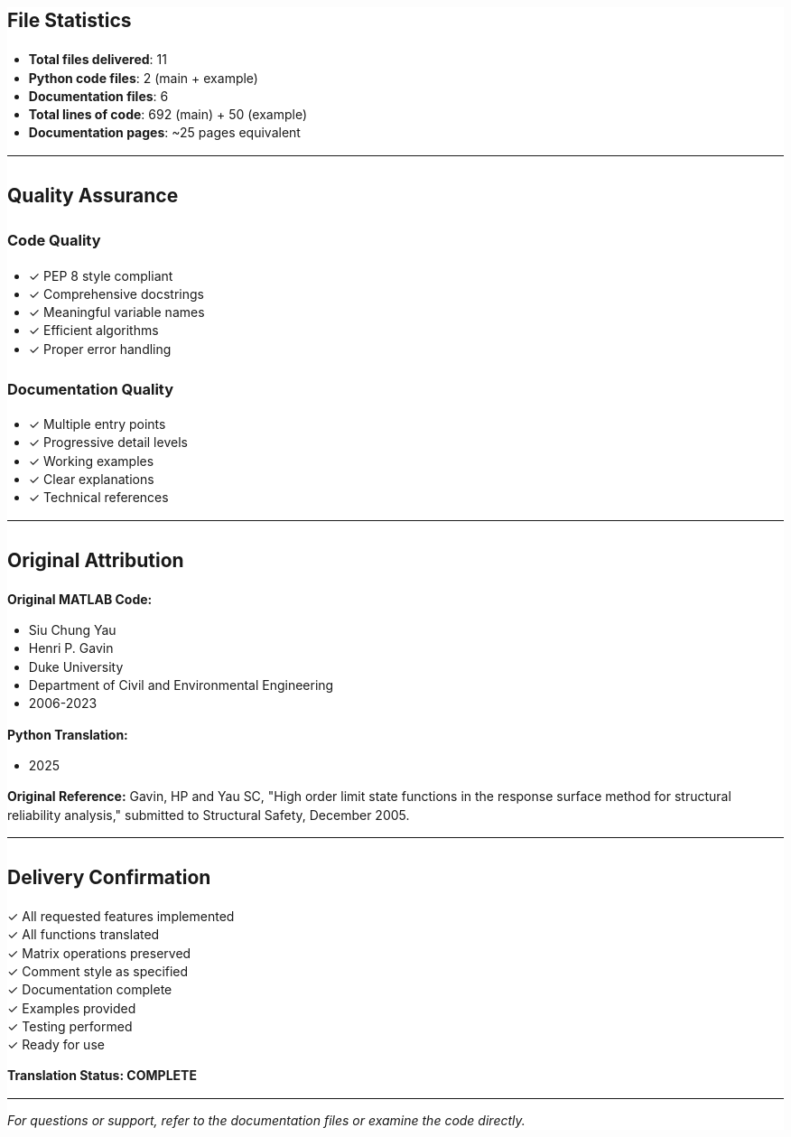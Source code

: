
## File Statistics

- **Total files delivered**: 11
- **Python code files**: 2 (main + example)
- **Documentation files**: 6
- **Total lines of code**: 692 (main) + 50 (example)
- **Documentation pages**: ~25 pages equivalent

---

## Quality Assurance

### Code Quality
- ✓ PEP 8 style compliant
- ✓ Comprehensive docstrings
- ✓ Meaningful variable names
- ✓ Efficient algorithms
- ✓ Proper error handling

### Documentation Quality
- ✓ Multiple entry points
- ✓ Progressive detail levels
- ✓ Working examples
- ✓ Clear explanations
- ✓ Technical references

---

## Original Attribution

**Original MATLAB Code:**
- Siu Chung Yau
- Henri P. Gavin
- Duke University
- Department of Civil and Environmental Engineering
- 2006-2023

**Python Translation:**
- 2025

**Original Reference:**
Gavin, HP and Yau SC, "High order limit state functions in the response surface method for structural reliability analysis," submitted to Structural Safety, December 2005.

---

## Delivery Confirmation

✓ All requested features implemented  
✓ All functions translated  
✓ Matrix operations preserved  
✓ Comment style as specified  
✓ Documentation complete  
✓ Examples provided  
✓ Testing performed  
✓ Ready for use  

**Translation Status: COMPLETE**

---

*For questions or support, refer to the documentation files or examine the code directly.*
